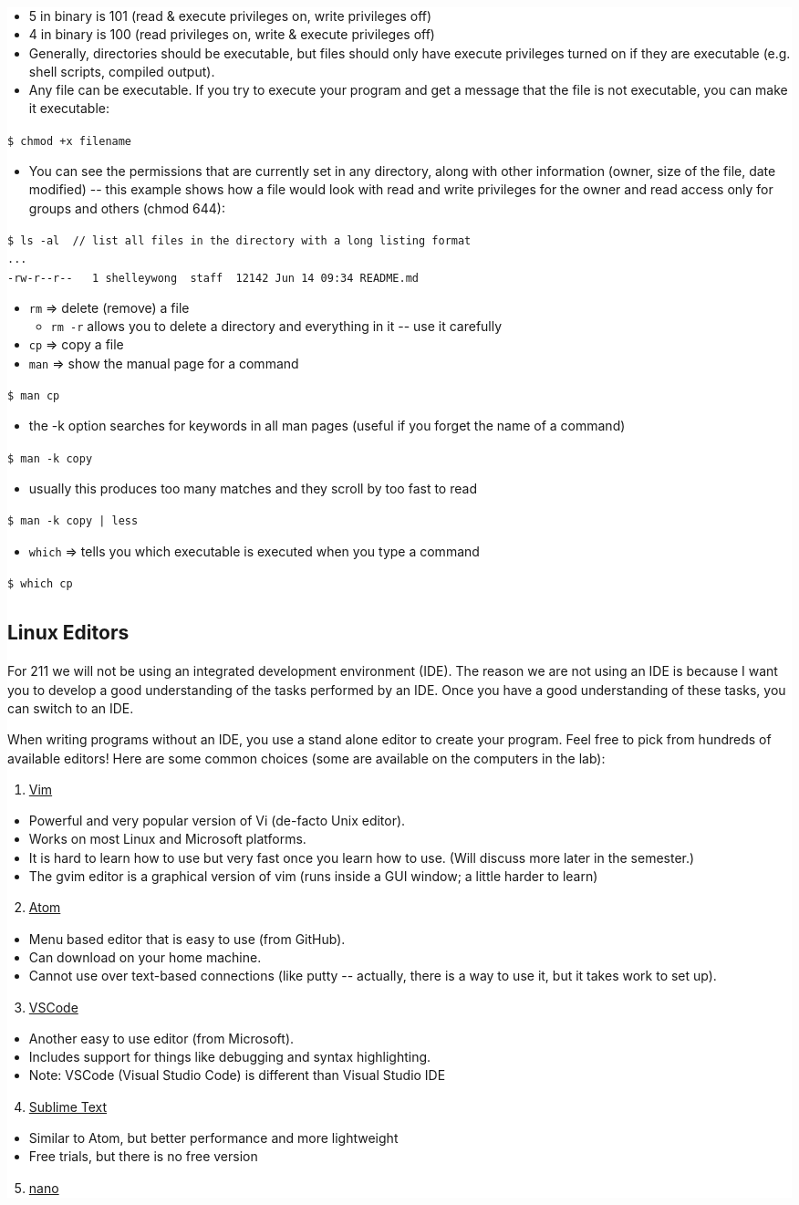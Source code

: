   * 5 in binary is 101 (read & execute privileges on, write privileges off)
  * 4 in binary is 100 (read privileges on, write & execute privileges off)
  * Generally, directories should be executable, but files should only have execute privileges turned on if they are executable (e.g. shell scripts, compiled output).
  * Any file can be executable. If you try to execute your program and get a message that the file is not executable, you can make it executable:
```
$ chmod +x filename
```
  * You can see the permissions that are currently set in any directory, along with other information (owner, size of the file, date modified) -- this example shows how a file would look with read and write privileges for the owner and read access only for groups and others (chmod 644):
```
$ ls -al  // list all files in the directory with a long listing format
...
-rw-r--r--   1 shelleywong  staff  12142 Jun 14 09:34 README.md
```

* `rm` => delete (remove) a file
  * `rm -r` allows you to delete a directory and everything in it -- use it carefully
* `cp` => copy a file
* `man` => show the manual page for a command
```
$ man cp
```
  * the -k option searches for keywords in all man pages (useful if you forget the name of a command)
```
$ man -k copy
```
  * usually this produces too many matches and they scroll by too fast to read
```
$ man -k copy | less
```
* `which` => tells you which executable is executed when you type a command
```
$ which cp
```

## Linux Editors

For 211 we will not be using an integrated development environment (IDE). The reason we are not using an IDE is because I want you to develop a good understanding of the tasks performed by an IDE. Once you have a good understanding of these tasks, you can switch to an IDE.<br>

When writing programs without an IDE, you use a stand alone editor to create your program. Feel free to pick from hundreds of available editors! Here are some common choices (some are available on the computers in the lab):
1. [Vim](https://www.vim.org/)
  * Powerful and very popular version of Vi (de-facto Unix editor).
  * Works on most Linux and Microsoft platforms.
  * It is hard to learn how to use but very fast once you learn how to use. (Will discuss more later in the semester.)
  * The gvim editor is a graphical version of vim (runs inside a GUI window; a little harder to learn)
2. [Atom](https://atom.io/)
  * Menu based editor that is easy to use (from GitHub).
  * Can download on your home machine.
  * Cannot use over text-based connections (like putty -- actually, there is a way to use it, but it takes work to set up).
3. [VSCode](https://code.visualstudio.com/)
  * Another easy to use editor (from Microsoft).
  * Includes support for things like debugging and syntax highlighting.
  * Note: VSCode (Visual Studio Code) is different than Visual Studio IDE
4. [Sublime Text](https://www.sublimetext.com/)
  * Similar to Atom, but better performance and more lightweight
  * Free trials, but there is no free version
5. [nano](https://www.nano-editor.org/)